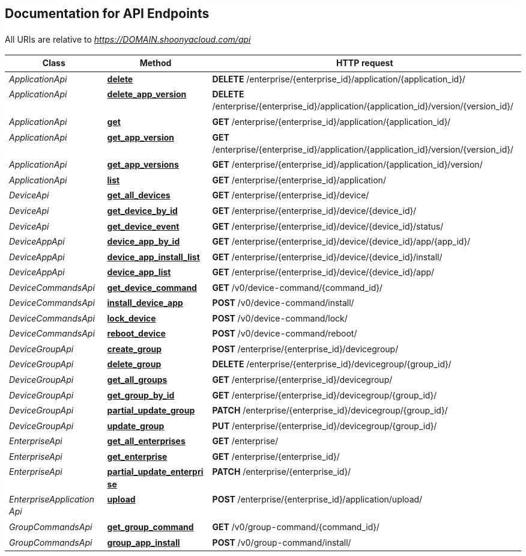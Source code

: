 ## Documentation for API Endpoints

All URIs are relative to *https://DOMAIN.shoonyacloud.com/api*


Class | Method | HTTP request
------------ | ------------- | -------------
*ApplicationApi* | [**delete**](docs/ApplicationApi.md#delete) | **DELETE** /enterprise/{enterprise_id}/application/{application_id}/
*ApplicationApi* | [**delete_app_version**](docs/ApplicationApi.md#delete_app_version) | **DELETE** /enterprise/{enterprise_id}/application/{application_id}/version/{version_id}/
*ApplicationApi* | [**get**](docs/ApplicationApi.md#get) | **GET** /enterprise/{enterprise_id}/application/{application_id}/
*ApplicationApi* | [**get_app_version**](docs/ApplicationApi.md#get_app_version) | **GET** /enterprise/{enterprise_id}/application/{application_id}/version/{version_id}/
*ApplicationApi* | [**get_app_versions**](docs/ApplicationApi.md#get_app_versions) | **GET** /enterprise/{enterprise_id}/application/{application_id}/version/
*ApplicationApi* | [**list**](docs/ApplicationApi.md#list) | **GET** /enterprise/{enterprise_id}/application/
*DeviceApi* | [**get_all_devices**](docs/DeviceApi.md#get_all_devices) | **GET** /enterprise/{enterprise_id}/device/
*DeviceApi* | [**get_device_by_id**](docs/DeviceApi.md#get_device_by_id) | **GET** /enterprise/{enterprise_id}/device/{device_id}/
*DeviceApi* | [**get_device_event**](docs/DeviceApi.md#get_device_event) | **GET** /enterprise/{enterprise_id}/device/{device_id}/status/
*DeviceAppApi* | [**device_app_by_id**](docs/DeviceAppApi.md#device_app_by_id) | **GET** /enterprise/{enterprise_id}/device/{device_id}/app/{app_id}/
*DeviceAppApi* | [**device_app_install_list**](docs/DeviceAppApi.md#device_app_install_list) | **GET** /enterprise/{enterprise_id}/device/{device_id}/install/
*DeviceAppApi* | [**device_app_list**](docs/DeviceAppApi.md#device_app_list) | **GET** /enterprise/{enterprise_id}/device/{device_id}/app/
*DeviceCommandsApi* | [**get_device_command**](docs/DeviceCommandsApi.md#get_device_command) | **GET** /v0/device-command/{command_id}/
*DeviceCommandsApi* | [**install_device_app**](docs/DeviceCommandsApi.md#install_device_app) | **POST** /v0/device-command/install/
*DeviceCommandsApi* | [**lock_device**](docs/DeviceCommandsApi.md#lock_device) | **POST** /v0/device-command/lock/
*DeviceCommandsApi* | [**reboot_device**](docs/DeviceCommandsApi.md#reboot_device) | **POST** /v0/device-command/reboot/
*DeviceGroupApi* | [**create_group**](docs/DeviceGroupApi.md#create_group) | **POST** /enterprise/{enterprise_id}/devicegroup/
*DeviceGroupApi* | [**delete_group**](docs/DeviceGroupApi.md#delete_group) | **DELETE** /enterprise/{enterprise_id}/devicegroup/{group_id}/
*DeviceGroupApi* | [**get_all_groups**](docs/DeviceGroupApi.md#get_all_groups) | **GET** /enterprise/{enterprise_id}/devicegroup/
*DeviceGroupApi* | [**get_group_by_id**](docs/DeviceGroupApi.md#get_group_by_id) | **GET** /enterprise/{enterprise_id}/devicegroup/{group_id}/
*DeviceGroupApi* | [**partial_update_group**](docs/DeviceGroupApi.md#partial_update_group) | **PATCH** /enterprise/{enterprise_id}/devicegroup/{group_id}/
*DeviceGroupApi* | [**update_group**](docs/DeviceGroupApi.md#update_group) | **PUT** /enterprise/{enterprise_id}/devicegroup/{group_id}/
*EnterpriseApi* | [**get_all_enterprises**](docs/EnterpriseApi.md#get_all_enterprises) | **GET** /enterprise/
*EnterpriseApi* | [**get_enterprise**](docs/EnterpriseApi.md#get_enterprise) | **GET** /enterprise/{enterprise_id}/
*EnterpriseApi* | [**partial_update_enterprise**](docs/EnterpriseApi.md#partial_update_enterprise) | **PATCH** /enterprise/{enterprise_id}/
*EnterpriseApplicationApi* | [**upload**](docs/EnterpriseApplicationApi.md#upload) | **POST** /enterprise/{enterprise_id}/application/upload/
*GroupCommandsApi* | [**get_group_command**](docs/GroupCommandsApi.md#get_group_command) | **GET** /v0/group-command/{command_id}/
*GroupCommandsApi* | [**group_app_install**](docs/GroupCommandsApi.md#group_app_install) | **POST** /v0/group-command/install/